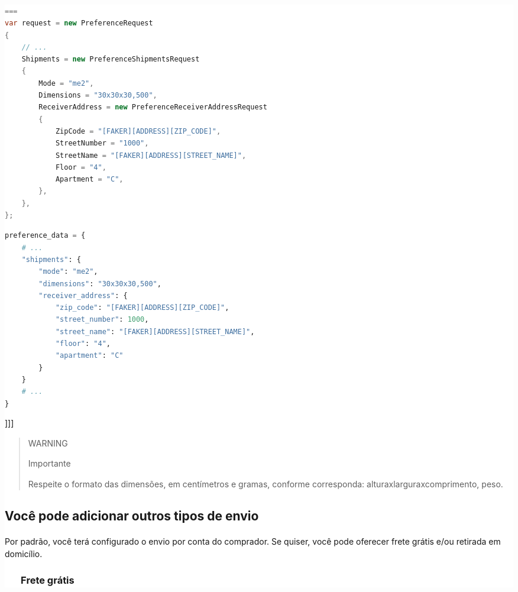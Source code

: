 ```csharp
===
var request = new PreferenceRequest
{
    // ...
    Shipments = new PreferenceShipmentsRequest
    {
        Mode = "me2",
        Dimensions = "30x30x30,500",
        ReceiverAddress = new PreferenceReceiverAddressRequest
        {
            ZipCode = "[FAKER][ADDRESS][ZIP_CODE]",
            StreetNumber = "1000",
            StreetName = "[FAKER][ADDRESS][STREET_NAME]",
            Floor = "4",
            Apartment = "C",
        },
    },
};
```
```python
preference_data = {
    # ...
    "shipments": {
        "mode": "me2",
        "dimensions": "30x30x30,500",
        "receiver_address": {
            "zip_code": "[FAKER][ADDRESS][ZIP_CODE]",
            "street_number": 1000,
            "street_name": "[FAKER][ADDRESS][STREET_NAME]",
            "floor": "4",
            "apartment": "C"
        }
    }
    # ...
}
```
]]]

> WARNING
>
> Importante
>
>Respeite o formato das dimensões, em centímetros e gramas, conforme corresponda: alturaxlarguraxcomprimento, peso. 


## Você pode adicionar outros tipos de envio

Por padrão, você terá configurado o envio por conta do comprador. Se quiser, você pode oferecer frete grátis e/ou retirada em domicílio.

### &nbsp;&nbsp;&nbsp;&nbsp;&nbsp;&nbsp; Frete grátis
